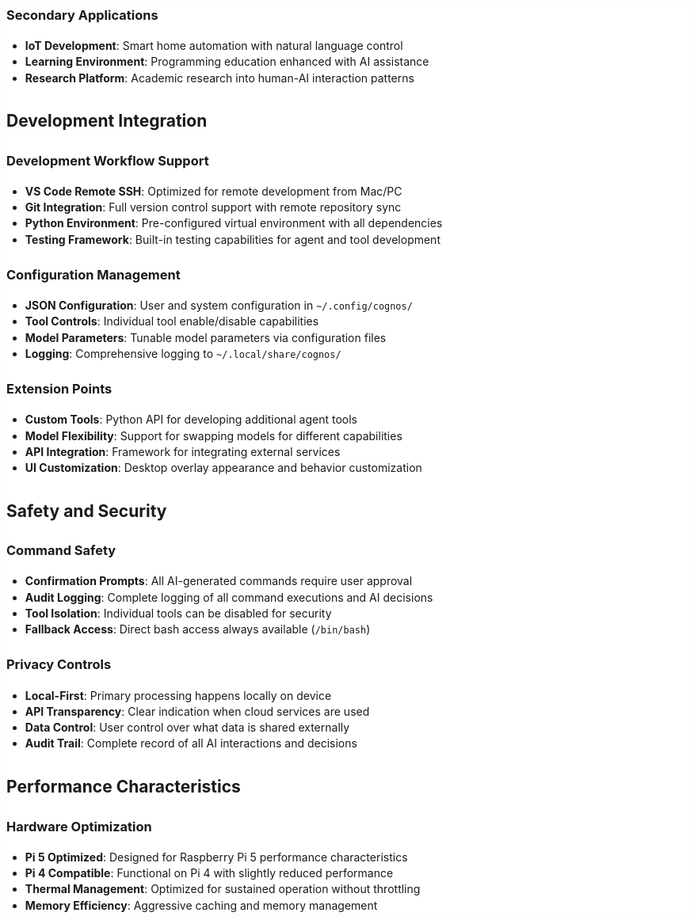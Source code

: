 ### Secondary Applications
- **IoT Development**: Smart home automation with natural language control
- **Learning Environment**: Programming education enhanced with AI assistance
- **Research Platform**: Academic research into human-AI interaction patterns

## Development Integration

### Development Workflow Support
- **VS Code Remote SSH**: Optimized for remote development from Mac/PC
- **Git Integration**: Full version control support with remote repository sync
- **Python Environment**: Pre-configured virtual environment with all dependencies
- **Testing Framework**: Built-in testing capabilities for agent and tool development

### Configuration Management
- **JSON Configuration**: User and system configuration in `~/.config/cognos/`
- **Tool Controls**: Individual tool enable/disable capabilities
- **Model Parameters**: Tunable model parameters via configuration files
- **Logging**: Comprehensive logging to `~/.local/share/cognos/`

### Extension Points
- **Custom Tools**: Python API for developing additional agent tools
- **Model Flexibility**: Support for swapping models for different capabilities
- **API Integration**: Framework for integrating external services
- **UI Customization**: Desktop overlay appearance and behavior customization

## Safety and Security

### Command Safety
- **Confirmation Prompts**: All AI-generated commands require user approval
- **Audit Logging**: Complete logging of all command executions and AI decisions
- **Tool Isolation**: Individual tools can be disabled for security
- **Fallback Access**: Direct bash access always available (`/bin/bash`)

### Privacy Controls
- **Local-First**: Primary processing happens locally on device
- **API Transparency**: Clear indication when cloud services are used
- **Data Control**: User control over what data is shared externally
- **Audit Trail**: Complete record of all AI interactions and decisions

## Performance Characteristics

### Hardware Optimization
- **Pi 5 Optimized**: Designed for Raspberry Pi 5 performance characteristics
- **Pi 4 Compatible**: Functional on Pi 4 with slightly reduced performance
- **Thermal Management**: Optimized for sustained operation without throttling
- **Memory Efficiency**: Aggressive caching and memory management
